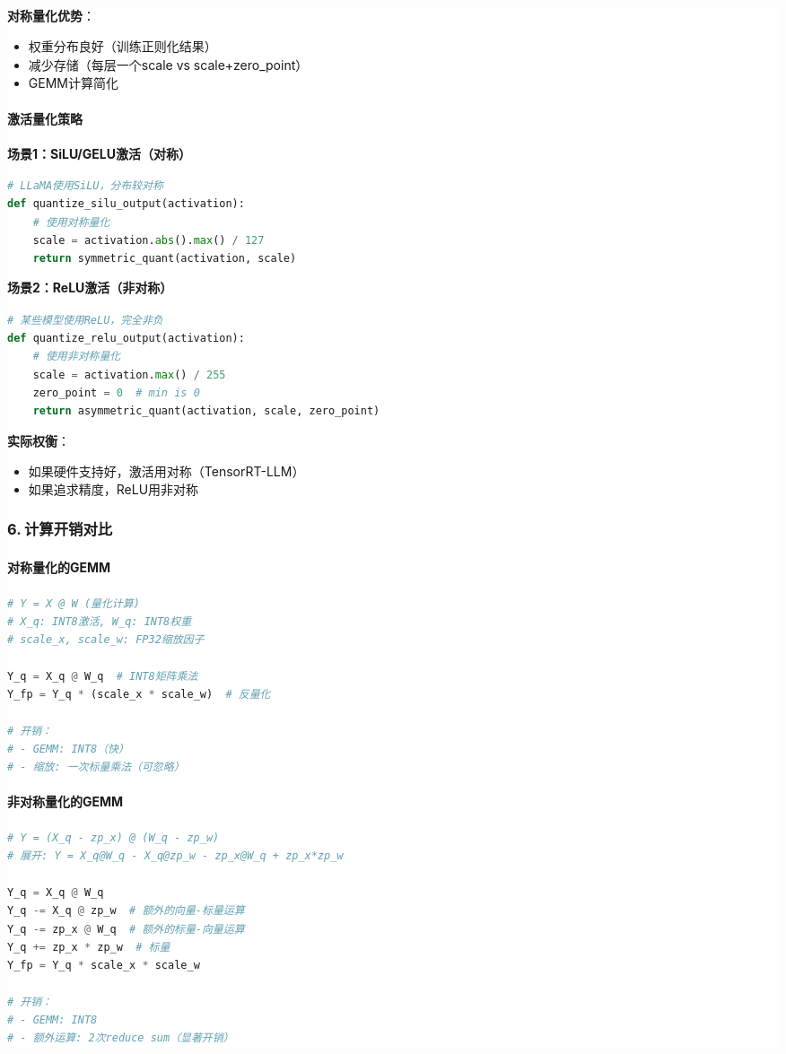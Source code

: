 **对称量化优势**：
- 权重分布良好（训练正则化结果）
- 减少存储（每层一个scale vs scale+zero_point）
- GEMM计算简化

#### 激活量化策略

**场景1：SiLU/GELU激活（对称）**
```python
# LLaMA使用SiLU，分布较对称
def quantize_silu_output(activation):
    # 使用对称量化
    scale = activation.abs().max() / 127
    return symmetric_quant(activation, scale)
```

**场景2：ReLU激活（非对称）**
```python
# 某些模型使用ReLU，完全非负
def quantize_relu_output(activation):
    # 使用非对称量化
    scale = activation.max() / 255
    zero_point = 0  # min is 0
    return asymmetric_quant(activation, scale, zero_point)
```

**实际权衡**：
- 如果硬件支持好，激活用对称（TensorRT-LLM）
- 如果追求精度，ReLU用非对称

### 6. 计算开销对比

#### 对称量化的GEMM

```python
# Y = X @ W (量化计算)
# X_q: INT8激活, W_q: INT8权重
# scale_x, scale_w: FP32缩放因子

Y_q = X_q @ W_q  # INT8矩阵乘法
Y_fp = Y_q * (scale_x * scale_w)  # 反量化

# 开销：
# - GEMM: INT8（快）
# - 缩放: 一次标量乘法（可忽略）
```

#### 非对称量化的GEMM

```python
# Y = (X_q - zp_x) @ (W_q - zp_w)
# 展开: Y = X_q@W_q - X_q@zp_w - zp_x@W_q + zp_x*zp_w

Y_q = X_q @ W_q
Y_q -= X_q @ zp_w  # 额外的向量-标量运算
Y_q -= zp_x @ W_q  # 额外的标量-向量运算
Y_q += zp_x * zp_w  # 标量
Y_fp = Y_q * scale_x * scale_w

# 开销：
# - GEMM: INT8
# - 额外运算: 2次reduce sum（显著开销）
```
